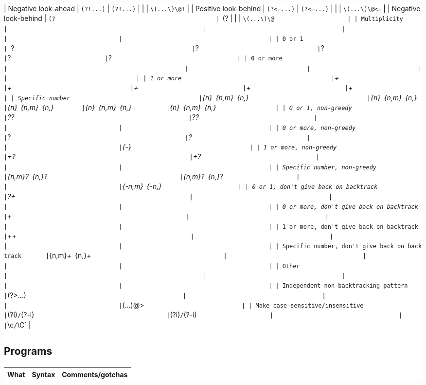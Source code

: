 | Negative look-ahead                                 | `(?!...)`                                              | `(?!...)`                             |                                    |                                | `\(...\)\@!`                             |
| Positive look-behind                                | `(?<=...)`                                             | `(?<=...)`                            |                                    |                                | `\(...\)\@<=`                            |
| Negative look-behind                                | `(?                                              | `(? |                                       |                                    | `\(...\)\@                     |
| Multiplicity                                        |                                                        |                                       |                                    |                                |                                          |
| 0 or 1                                              | `?`                                                    | `?`                                   | `\?`                               | `?`                            | `\?`                                     |
| 0 or more                                           | `*`                                                    | `*`                                   | `*`                                | `*`                            | `*`                                      |
| 1 or more                                           | `+`                                                    | `+`                                   | `\+`                               | `+`                            | `\+`                                     |
| Specific number                                     | `{n}` `{n,m}` `{n,}`                                   | `{n}` `{n,m}` `{n,}`                  | `\{n\}` `\{n,m\}` `\{n,\}`         | `{n}` `{n,m}` `{n,}`           | `\{n}` `\{n,m}` `\{n,}`                  |
| 0 or 1, non-greedy                                  | `??`                                                   | `??`                                  |                                    |                                |                                          |
| 0 or more, non-greedy                               | `*?`                                                   | `*?`                                  |                                    |                                | `\{-}`                                   |
| 1 or more, non-greedy                               | `+?`                                                   | `+?`                                  |                                    |                                |                                          |
| Specific number, non-greedy                         | `{n,m}?` `{n,}?`                                       | `{n,m}?` `{n,}?`                      |                                    |                                | `\{-n,m}` `\{-n,}`                       |
| 0 or 1, don't give back on backtrack                | `?+`                                                   |                                       |                                    |                                |                                          |
| 0 or more, don't give back on backtrack             | `*+`                                                   |                                       |                                    |                                |                                          |
| 1 or more, don't give back on backtrack             | `++`                                                   |                                       |                                    |                                |                                          |
| Specific number, don't give back on backtrack       | `{n,m}+` `{n,}+`                                       |                                       |                                    |                                |                                          |
| Other                                               |                                                        |                                       |                                    |                                |                                          |
| Independent non-backtracking pattern                | `(?>...)`                                              |                                       |                                    |                                | `\(...\)\@>`                             |
| Make case-sensitive/insensitive                     | `(?i)` / `(?-i)`                                       | `(?i)` / `(?-i)`                      |                                    |                                | `\c` / `\C`                              |

## Programs

| What                                                                                                        | Syntax                                              | Comments/gotchas                                                                                                                                                          |
| ----------------------------------------------------------------------------------------------------------- | --------------------------------------------------- | ------------------------------------------------------------------------------------------------------------------------------------------------------------------------- |
